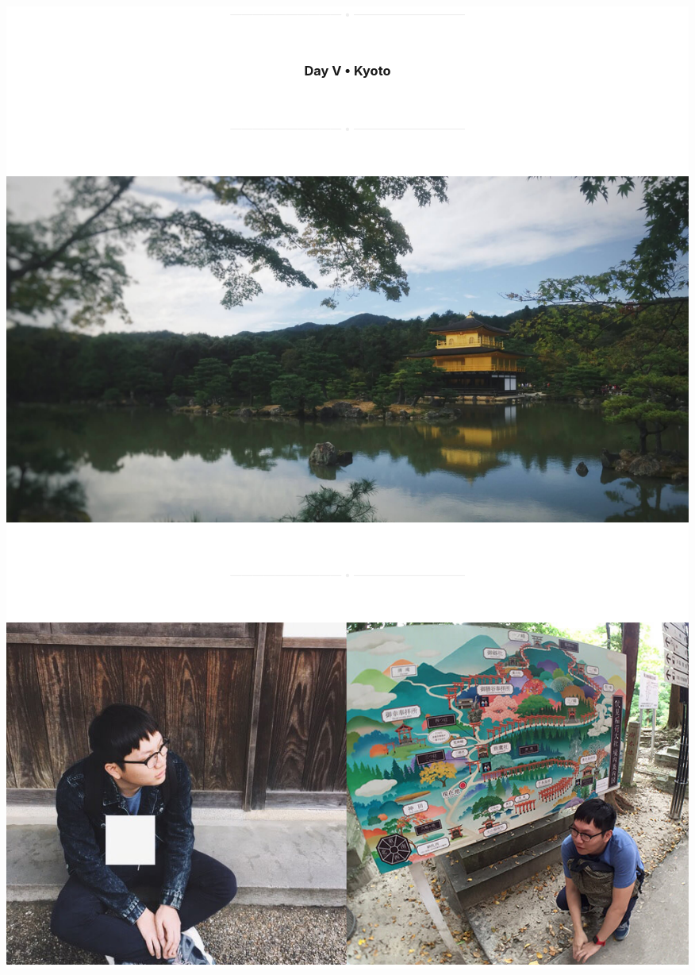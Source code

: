 <iframe src="https://www.google.com/maps/d/embed?mid=1mA-FlCtkZiQL3sxgwzl_GeUzqxs&hl=zh-CN" width="640" height="480"></iframe>

<p style="margin-top:50px; margin-bottom:50px; text-align:center; color:#eeeeee">—————————— • ——————————</p>

<h3 style="text-align:center">Day V • Kyoto</h3>

<p style="margin-top:50px; margin-bottom:50px; text-align:center; color:#eeeeee">—————————— • ——————————</p>

![](/images/kyoto-2-1.jpg)

<p style="margin-top:50px; margin-bottom:50px; text-align:center; color:#eeeeee">—————————— • ——————————</p>

![](/images/kyoto-2-2.jpg)
